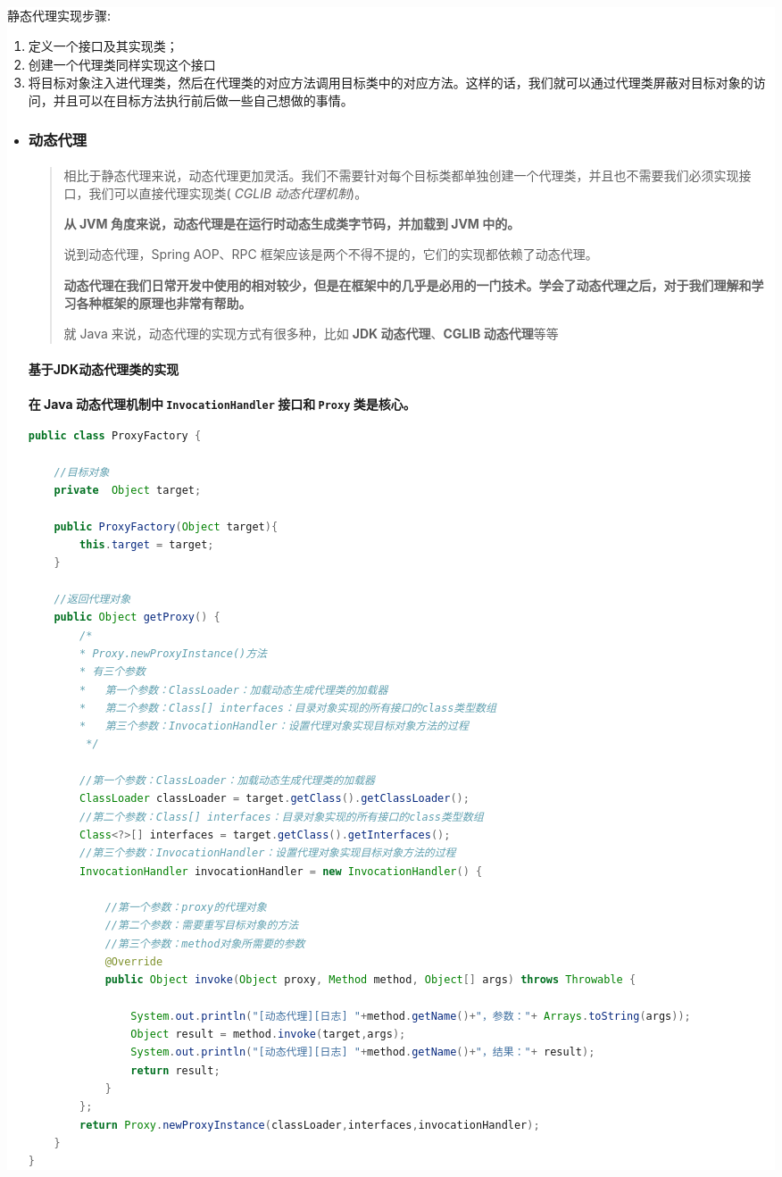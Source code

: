   静态代理实现步骤:

  1. 定义一个接口及其实现类；
  2. 创建一个代理类同样实现这个接口
  3. 将目标对象注入进代理类，然后在代理类的对应方法调用目标类中的对应方法。这样的话，我们就可以通过代理类屏蔽对目标对象的访问，并且可以在目标方法执行前后做一些自己想做的事情。

* ### 动态代理

  > 相比于静态代理来说，动态代理更加灵活。我们不需要针对每个目标类都单独创建一个代理类，并且也不需要我们必须实现接口，我们可以直接代理实现类( *CGLIB 动态代理机制*)。
  >
  > **从 JVM 角度来说，动态代理是在运行时动态生成类字节码，并加载到 JVM 中的。**
  >
  > 说到动态代理，Spring AOP、RPC 框架应该是两个不得不提的，它们的实现都依赖了动态代理。
  >
  > **动态代理在我们日常开发中使用的相对较少，但是在框架中的几乎是必用的一门技术。学会了动态代理之后，对于我们理解和学习各种框架的原理也非常有帮助。**
  >
  > 就 Java 来说，动态代理的实现方式有很多种，比如 **JDK 动态代理**、**CGLIB 动态代理**等等

  #### 基于JDK动态代理类的实现

  **在 Java 动态代理机制中 `InvocationHandler` 接口和 `Proxy` 类是核心。**

  ```java
  public class ProxyFactory {
  
      //目标对象
      private  Object target;
  
      public ProxyFactory(Object target){
          this.target = target;
      }
  
      //返回代理对象
      public Object getProxy() {
          /*
          * Proxy.newProxyInstance()方法
          * 有三个参数
          *   第一个参数：ClassLoader：加载动态生成代理类的加载器
          *   第二个参数：Class[] interfaces：目录对象实现的所有接口的class类型数组
          *   第三个参数：InvocationHandler：设置代理对象实现目标对象方法的过程
           */
  
          //第一个参数：ClassLoader：加载动态生成代理类的加载器
          ClassLoader classLoader = target.getClass().getClassLoader();
          //第二个参数：Class[] interfaces：目录对象实现的所有接口的class类型数组
          Class<?>[] interfaces = target.getClass().getInterfaces();
          //第三个参数：InvocationHandler：设置代理对象实现目标对象方法的过程
          InvocationHandler invocationHandler = new InvocationHandler() {
  
              //第一个参数：proxy的代理对象
              //第二个参数：需要重写目标对象的方法
              //第三个参数：method对象所需要的参数
              @Override
              public Object invoke(Object proxy, Method method, Object[] args) throws Throwable {
  
                  System.out.println("[动态代理][日志] "+method.getName()+"，参数："+ Arrays.toString(args));
                  Object result = method.invoke(target,args);
                  System.out.println("[动态代理][日志] "+method.getName()+"，结果："+ result);
                  return result;
              }
          };
          return Proxy.newProxyInstance(classLoader,interfaces,invocationHandler);
      }
  }
  ```

